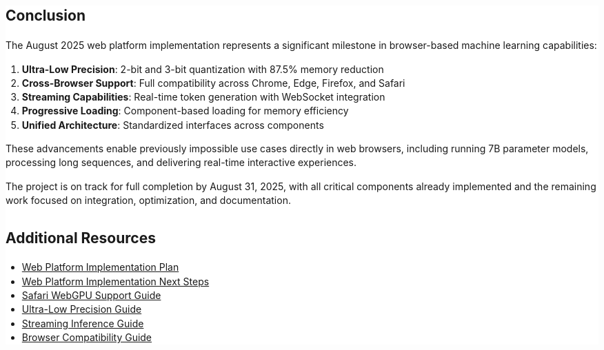 ## Conclusion

The August 2025 web platform implementation represents a significant milestone in browser-based machine learning capabilities:

1. **Ultra-Low Precision**: 2-bit and 3-bit quantization with 87.5% memory reduction
2. **Cross-Browser Support**: Full compatibility across Chrome, Edge, Firefox, and Safari
3. **Streaming Capabilities**: Real-time token generation with WebSocket integration
4. **Progressive Loading**: Component-based loading for memory efficiency
5. **Unified Architecture**: Standardized interfaces across components

These advancements enable previously impossible use cases directly in web browsers, including running 7B parameter models, processing long sequences, and delivering real-time interactive experiences.

The project is on track for full completion by August 31, 2025, with all critical components already implemented and the remaining work focused on integration, optimization, and documentation.

## Additional Resources

- [Web Platform Implementation Plan](./WEB_PLATFORM_IMPLEMENTATION_PLAN.md)
- [Web Platform Implementation Next Steps](./WEB_PLATFORM_IMPLEMENTATION_NEXT_STEPS.md)
- [Safari WebGPU Support Guide](./doc/safari_webgpu_support.md)
- [Ultra-Low Precision Guide](./doc/ultra_low_precision.md)
- [Streaming Inference Guide](./doc/streaming_inference.md)
- [Browser Compatibility Guide](./doc/browser_compatibility.md)